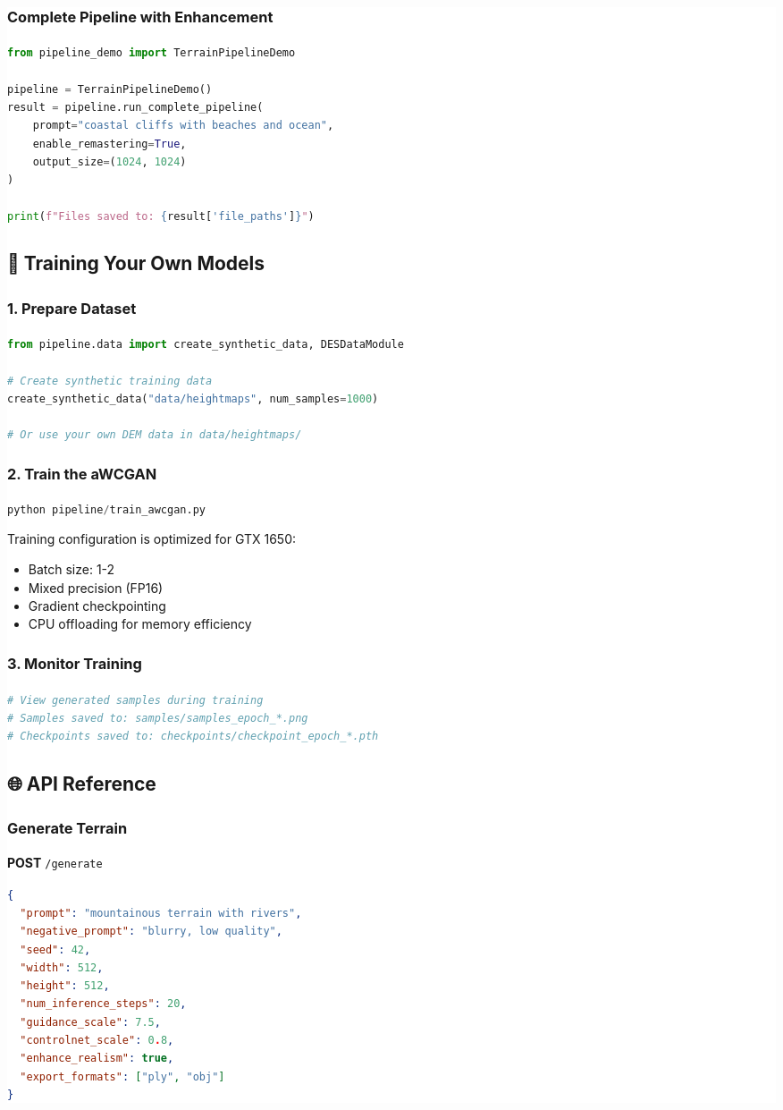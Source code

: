### Complete Pipeline with Enhancement
```python
from pipeline_demo import TerrainPipelineDemo

pipeline = TerrainPipelineDemo()
result = pipeline.run_complete_pipeline(
    prompt="coastal cliffs with beaches and ocean",
    enable_remastering=True,
    output_size=(1024, 1024)
)

print(f"Files saved to: {result['file_paths']}")
```

## 🎯 Training Your Own Models

### 1. Prepare Dataset
```python
from pipeline.data import create_synthetic_data, DESDataModule

# Create synthetic training data
create_synthetic_data("data/heightmaps", num_samples=1000)

# Or use your own DEM data in data/heightmaps/
```

### 2. Train the aWCGAN
```python
python pipeline/train_awcgan.py
```

Training configuration is optimized for GTX 1650:
- Batch size: 1-2
- Mixed precision (FP16)
- Gradient checkpointing
- CPU offloading for memory efficiency

### 3. Monitor Training
```python
# View generated samples during training
# Samples saved to: samples/samples_epoch_*.png
# Checkpoints saved to: checkpoints/checkpoint_epoch_*.pth
```

## 🌐 API Reference

### Generate Terrain
**POST** `/generate`

```json
{
  "prompt": "mountainous terrain with rivers",
  "negative_prompt": "blurry, low quality",
  "seed": 42,
  "width": 512,
  "height": 512,
  "num_inference_steps": 20,
  "guidance_scale": 7.5,
  "controlnet_scale": 0.8,
  "enhance_realism": true,
  "export_formats": ["ply", "obj"]
}
```
